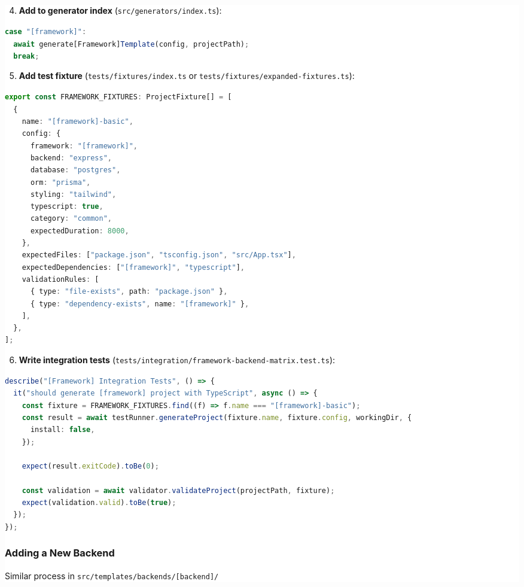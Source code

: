 4. **Add to generator index** (`src/generators/index.ts`):

```typescript
case "[framework]":
  await generate[Framework]Template(config, projectPath);
  break;
```

5. **Add test fixture** (`tests/fixtures/index.ts` or `tests/fixtures/expanded-fixtures.ts`):

```typescript
export const FRAMEWORK_FIXTURES: ProjectFixture[] = [
  {
    name: "[framework]-basic",
    config: {
      framework: "[framework]",
      backend: "express",
      database: "postgres",
      orm: "prisma",
      styling: "tailwind",
      typescript: true,
      category: "common",
      expectedDuration: 8000,
    },
    expectedFiles: ["package.json", "tsconfig.json", "src/App.tsx"],
    expectedDependencies: ["[framework]", "typescript"],
    validationRules: [
      { type: "file-exists", path: "package.json" },
      { type: "dependency-exists", name: "[framework]" },
    ],
  },
];
```

6. **Write integration tests** (`tests/integration/framework-backend-matrix.test.ts`):

```typescript
describe("[Framework] Integration Tests", () => {
  it("should generate [framework] project with TypeScript", async () => {
    const fixture = FRAMEWORK_FIXTURES.find((f) => f.name === "[framework]-basic");
    const result = await testRunner.generateProject(fixture.name, fixture.config, workingDir, {
      install: false,
    });

    expect(result.exitCode).toBe(0);

    const validation = await validator.validateProject(projectPath, fixture);
    expect(validation.valid).toBe(true);
  });
});
```

### Adding a New Backend

Similar process in `src/templates/backends/[backend]/`
